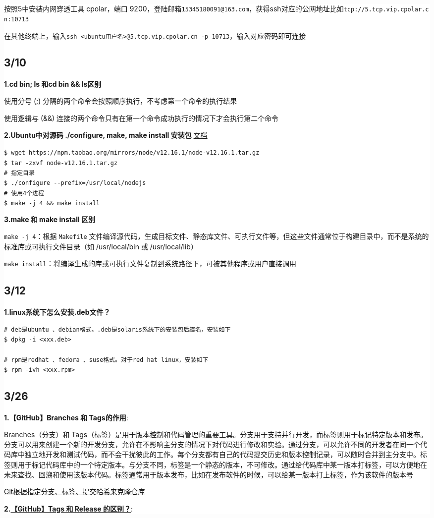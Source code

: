 按照5中安装内网穿透工具 cpolar，端口 9200，登陆邮箱`15345180091@163.com`，获得ssh对应的公网地址比如`tcp://5.tcp.vip.cpolar.cn:10713`

在其他终端上，输入`ssh <ubuntu用户名>@5.tcp.vip.cpolar.cn -p 10713`，输入对应密码即可连接

## 3/10

**1.cd bin; ls 和cd bin && ls区别**

使用分号 (;) 分隔的两个命令会按照顺序执行，不考虑第一个命令的执行结果

使用逻辑与 (&&) 连接的两个命令只有在第一个命令成功执行的情况下才会执行第二个命令

**2.Ubuntu中对源码 ./configure, make, make install 安装包** [文档](https://blog.csdn.net/qq_29928745/article/details/107641995)

```shell
$ wget https://npm.taobao.org/mirrors/node/v12.16.1/node-v12.16.1.tar.gz
$ tar -zxvf node-v12.16.1.tar.gz
# 指定目录
$ ./configure --prefix=/usr/local/nodejs
# 使用4个进程
$ make -j 4 && make install
```
**3.make 和 make install 区别**

`make -j 4`：根据 `Makefile` 文件编译源代码，生成目标文件、静态库文件、可执行文件等，但这些文件通常位于构建目录中，而不是系统的标准库或可执行文件目录（如 /usr/local/bin 或 /usr/local/lib）

`make install`：将编译生成的库或可执行文件复制到系统路径下，可被其他程序或用户直接调用

## 3/12
**1.linux系统下怎么安装.deb文件？**

```shell
# deb是ubuntu 、debian格式。.deb是solaris系统下的安装包后缀名，安装如下
$ dpkg -i <xxx.deb>

# rpm是redhat 、fedora 、suse格式。对于red hat linux，安装如下
$ rpm -ivh <xxx.rpm>
```

## 3/26
**1.【GitHub】Branches 和 Tags的作用**:

Branches（分支）和 Tags（标签）是用于版本控制和代码管理的重要工具。分支用于支持并行开发，而标签则用于标记特定版本和发布。分支可以用来创建一个新的开发分支，允许在不影响主分支的情况下对代码进行修改和实验。通过分支，可以允许不同的开发者在同一个代码库中独立地开发和测试代码，而不会干扰彼此的工作。每个分支都有自己的代码提交历史和版本控制记录，可以随时合并到主分支中。标签则用于标记代码库中的一个特定版本。与分支不同，标签是一个静态的版本，不可修改。通过给代码库中某一版本打标签，可以方便地在未来查找、回溯和使用该版本代码。标签通常用于版本发布，比如在发布软件的时候，可以给某一版本打上标签，作为该软件的版本号

[Git根据指定分支、标签、提交哈希来克隆仓库](https://geek-docs.com/git/git-questions/1145_git_git_clone_particular_version_of_remote_repository.html)

**2.[【GitHub】Tags 和 Release 的区别？](https://blog.csdn.net/weixin_42600398/article/details/113527932)**:
